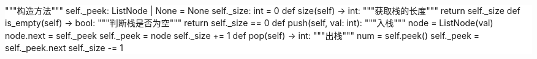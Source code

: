 <a id="__codelineno-14-5" name="__codelineno-14-5" href="#__codelineno-14-5"></a><span class="w">        </span><span class="sd">"""构造方法"""</span>
<a id="__codelineno-14-6" name="__codelineno-14-6" href="#__codelineno-14-6"></a>        <span class="bp">self</span><span class="o">.</span><span class="n">_peek</span><span class="p">:</span> <span class="n">ListNode</span> <span class="o">|</span> <span class="kc">None</span> <span class="o">=</span> <span class="kc">None</span>
<a id="__codelineno-14-7" name="__codelineno-14-7" href="#__codelineno-14-7"></a>        <span class="bp">self</span><span class="o">.</span><span class="n">_size</span><span class="p">:</span> <span class="nb">int</span> <span class="o">=</span> <span class="mi">0</span>
<a id="__codelineno-14-8" name="__codelineno-14-8" href="#__codelineno-14-8"></a>
<a id="__codelineno-14-9" name="__codelineno-14-9" href="#__codelineno-14-9"></a>    <span class="k">def</span> <span class="nf">size</span><span class="p">(</span><span class="bp">self</span><span class="p">)</span> <span class="o">-&gt;</span> <span class="nb">int</span><span class="p">:</span>
<a id="__codelineno-14-10" name="__codelineno-14-10" href="#__codelineno-14-10"></a><span class="w">        </span><span class="sd">"""获取栈的长度"""</span>
<a id="__codelineno-14-11" name="__codelineno-14-11" href="#__codelineno-14-11"></a>        <span class="k">return</span> <span class="bp">self</span><span class="o">.</span><span class="n">_size</span>
<a id="__codelineno-14-12" name="__codelineno-14-12" href="#__codelineno-14-12"></a>
<a id="__codelineno-14-13" name="__codelineno-14-13" href="#__codelineno-14-13"></a>    <span class="k">def</span> <span class="nf">is_empty</span><span class="p">(</span><span class="bp">self</span><span class="p">)</span> <span class="o">-&gt;</span> <span class="nb">bool</span><span class="p">:</span>
<a id="__codelineno-14-14" name="__codelineno-14-14" href="#__codelineno-14-14"></a><span class="w">        </span><span class="sd">"""判断栈是否为空"""</span>
<a id="__codelineno-14-15" name="__codelineno-14-15" href="#__codelineno-14-15"></a>        <span class="k">return</span> <span class="bp">self</span><span class="o">.</span><span class="n">_size</span> <span class="o">==</span> <span class="mi">0</span>
<a id="__codelineno-14-16" name="__codelineno-14-16" href="#__codelineno-14-16"></a>
<a id="__codelineno-14-17" name="__codelineno-14-17" href="#__codelineno-14-17"></a>    <span class="k">def</span> <span class="nf">push</span><span class="p">(</span><span class="bp">self</span><span class="p">,</span> <span class="n">val</span><span class="p">:</span> <span class="nb">int</span><span class="p">):</span>
<a id="__codelineno-14-18" name="__codelineno-14-18" href="#__codelineno-14-18"></a><span class="w">        </span><span class="sd">"""入栈"""</span>
<a id="__codelineno-14-19" name="__codelineno-14-19" href="#__codelineno-14-19"></a>        <span class="n">node</span> <span class="o">=</span> <span class="n">ListNode</span><span class="p">(</span><span class="n">val</span><span class="p">)</span>
<a id="__codelineno-14-20" name="__codelineno-14-20" href="#__codelineno-14-20"></a>        <span class="n">node</span><span class="o">.</span><span class="n">next</span> <span class="o">=</span> <span class="bp">self</span><span class="o">.</span><span class="n">_peek</span>
<a id="__codelineno-14-21" name="__codelineno-14-21" href="#__codelineno-14-21"></a>        <span class="bp">self</span><span class="o">.</span><span class="n">_peek</span> <span class="o">=</span> <span class="n">node</span>
<a id="__codelineno-14-22" name="__codelineno-14-22" href="#__codelineno-14-22"></a>        <span class="bp">self</span><span class="o">.</span><span class="n">_size</span> <span class="o">+=</span> <span class="mi">1</span>
<a id="__codelineno-14-23" name="__codelineno-14-23" href="#__codelineno-14-23"></a>
<a id="__codelineno-14-24" name="__codelineno-14-24" href="#__codelineno-14-24"></a>    <span class="k">def</span> <span class="nf">pop</span><span class="p">(</span><span class="bp">self</span><span class="p">)</span> <span class="o">-&gt;</span> <span class="nb">int</span><span class="p">:</span>
<a id="__codelineno-14-25" name="__codelineno-14-25" href="#__codelineno-14-25"></a><span class="w">        </span><span class="sd">"""出栈"""</span>
<a id="__codelineno-14-26" name="__codelineno-14-26" href="#__codelineno-14-26"></a>        <span class="n">num</span> <span class="o">=</span> <span class="bp">self</span><span class="o">.</span><span class="n">peek</span><span class="p">()</span>
<a id="__codelineno-14-27" name="__codelineno-14-27" href="#__codelineno-14-27"></a>        <span class="bp">self</span><span class="o">.</span><span class="n">_peek</span> <span class="o">=</span> <span class="bp">self</span><span class="o">.</span><span class="n">_peek</span><span class="o">.</span><span class="n">next</span>
<a id="__codelineno-14-28" name="__codelineno-14-28" href="#__codelineno-14-28"></a>        <span class="bp">self</span><span class="o">.</span><span class="n">_size</span> <span class="o">-=</span> <span class="mi">1</span>
